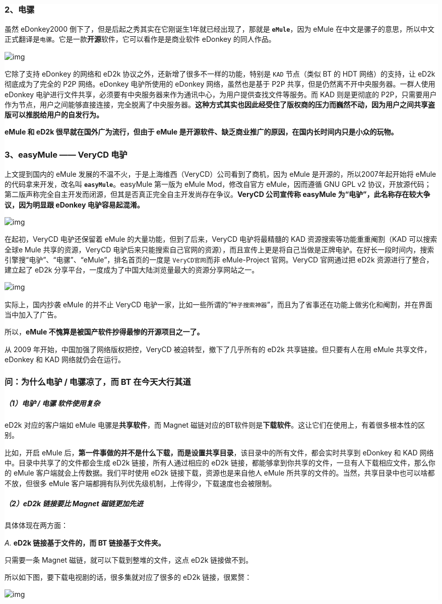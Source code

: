### 2、电骡

虽然 eDonkey2000 倒下了，但是后起之秀其实在它刚诞生1年就已经出现了，那就是 **`eMule`**，因为 eMule 在中文是骡子的意思，所以中文正式翻译是`电骡`。它是一款**开源**软件，它可以看作是是商业软件 eDonkey 的同人作品。

![img](https://img2018.cnblogs.com/blog/1507093/201904/1507093-20190429214050710-1983802928.png)

它除了支持 eDonkey 的网络和 eD2k 协议之外，还新增了很多不一样的功能，特别是 `KAD` 节点（类似 BT 的 HDT 网络）的支持，让 eD2k 彻底成为了完全的 P2P 网络。eDonkey 电驴所使用的 eDonkey 网络，虽然也是基于 P2P 共享，但是仍然离不开中央服务器。一群人使用 eDonkey 电驴进行文件共享，必须要有中央服务器来作为通讯中心，为用户提供查找文件等服务。而 KAD 则是更彻底的 P2P，只需要用户作为节点，用户之间能够直接连接，完全脱离了中央服务器。**这种方式其实也因此经受住了版权商的压力而巍然不动，因为用户之间共享盗版可以推脱给用户的自发行为。**

**eMule 和 eD2k 很早就在国外广为流行，但由于 eMule 是开源软件、缺乏商业推广的原因，在国内长时间内只是小众的玩物。**

### 3、easyMule —— VeryCD 电驴

上文提到国内的 eMule 发展的不温不火，于是上海维西（VeryCD）公司看到了商机，因为 eMule 是开源的，所以2007年起开始将 eMule 的代码拿来开发，改名叫 **`easyMule`**。easyMule 第一版为 eMule Mod，修改自官方 eMule，因而遵循 GNU GPL v2 协议，开放源代码；第二版声称完全自主开发而闭源，但其是否真正完全自主开发尚存在争议。**VeryCD 公司宣传称 easyMule 为“电驴”，此名称存在较大争议，因为明显跟 eDonkey 电驴容易起混淆。**

![img](https://img2018.cnblogs.com/blog/1507093/201904/1507093-20190429214128427-1468016522.png)

 

在起初，VeryCD 电驴还保留着 eMule 的大量功能，但到了后来，VeryCD 电驴将最精髓的 KAD 资源搜索等功能重重阉割（KAD 可以搜索全球e Mule 共享的资源，VeryCD 电驴后来只能搜索自己官网的资源），而且宣传上更是将自己当做是正牌电驴。在好长一段时间内，搜索引擎搜“电驴”、“电骡”、“eMule”，排名首页的一度是 `VeryCD官网`而非 eMule-Project 官网。VeryCD 官网通过把 eD2k 资源进行了整合，建立起了 eD2k 分享平台，一度成为了中国大陆浏览量最大的资源分享网站之一。

![img](https://img2018.cnblogs.com/blog/1507093/201904/1507093-20190429214153759-1904087549.png)

实际上，国内抄袭 eMule 的并不止 VeryCD 电驴一家，比如一些所谓的“`种子搜索神器`”，而且为了省事还在功能上做劣化和阉割，并在界面当中加入了广告。

所以，**eMule 不愧算是被国产软件抄得最惨的开源项目之一了。**

从 2009 年开始，中国加强了网络版权把控，VeryCD 被迫转型，撤下了几乎所有的 eD2k 共享链接。但只要有人在用 eMule 共享文件，eDonkey 和 KAD 网络就仍会在运行。

### 问：为什么电驴 / 电骡凉了，而 BT 在今天大行其道

##### （1）电驴 / 电骡 软件使用复杂

eD2k 对应的客户端如 eMule 电骡是**共享软件**，而 Magnet 磁链对应的BT软件则是**下载软件**。这让它们在使用上，有着很多根本性的区别。

比如，开启 eMule 后，**第一件事做的并不是什么下载，而是设置共享目录**，该目录中的所有文件，都会实时共享到 eDonkey 和 KAD 网络中。目录中共享了的文件都会生成 eD2k 链接，所有人通过相应的 eD2k 链接，都能够拿到你共享的文件，一旦有人下载相应文件，那么你的 eMule 客户端就会上传数据。我们平时使用 eD2k 链接下载，资源也是来自他人 eMule 所共享的文件的。当然，共享目录中也可以啥都不放，但很多 eMule 客户端都拥有队列优先级机制，上传得少，下载速度也会被限制。

##### （2）eD2k 链接要比 Magnet 磁链更加先进

具体体现在两方面：

*A.* **eD2k 链接基于文件的，而 BT 链接基于文件夹。**

只需要一条 Magnet 磁链，就可以下载到整堆的文件，这点 eD2k 链接做不到。

所以如下图，要下载电视剧的话，很多集就对应了很多的 eD2k 链接，很累赘：

![img](https://img2018.cnblogs.com/blog/1507093/201904/1507093-20190429214313339-475325680.png)
